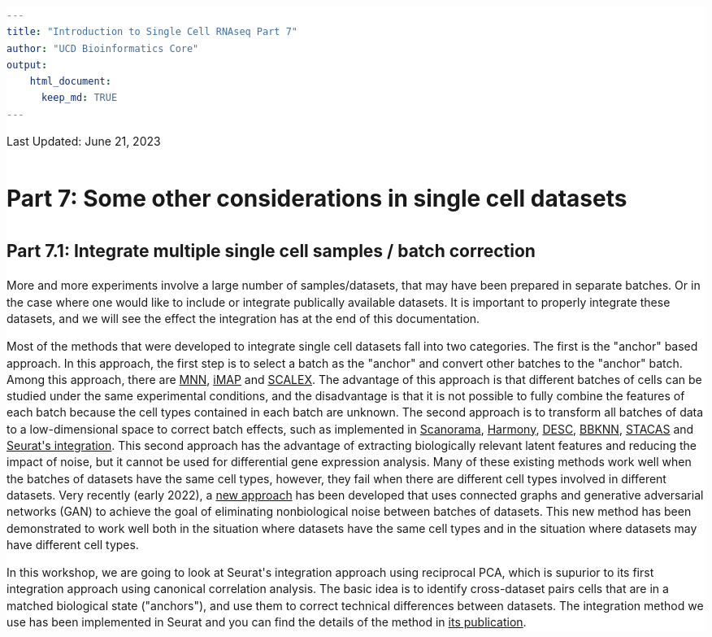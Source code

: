 ```yaml
---
title: "Introduction to Single Cell RNAseq Part 7"
author: "UCD Bioinformatics Core"
output:
    html_document:
      keep_md: TRUE
---
```



Last Updated: June 21, 2023

# Part 7: Some other considerations in single cell datasets

## Part 7.1: Integrate multiple single cell samples / batch correction

More and more experiments involve a large number of samples/datasets, that may have been prepared in separate batches. Or in the case where one would like to include or integrate publically available datasets. It is important to properly integrate these datasets, and we will see the effect the integration has at the end of this documentation.

Most of the methods that were developed to integrate single cell datasets fall into two categories. The first is the "anchor" based approach. In this approach, the first step is to select a batch as the "anchor" and convert other batches to the "anchor" batch. Among this approach, there are [MNN](https://github.com/MarioniLab/MNN2017), [iMAP](https://github.com/Svvord/iMAP) and [SCALEX](https://github.com/jsxlei/SCALEX). The advantage of this approach is that different batches of cells can be studied under the same experimental conditions, and the disadvantage is that it is not possible to fully combine the features of each batch because the cell types contained in each batch are unknown. The second approach is to transform all batches of data to a low-dimensional space to correct batch effects, such as implemented in [Scanorama](https://github.com/brianhie/scanorama), [Harmony](https://github.com/immunogenomics/harmony), [DESC](https://www.nature.com/articles/s41467-020-15851-3), [BBKNN](https://github.com/Teichlab/bbknn), [STACAS](https://www.ncbi.nlm.nih.gov/pmc/articles/PMC8098019/) and [Seurat's integration](https://www.cell.com/cell/fulltext/S0092-8674(19)30559-8). This second approach has the advantage of extracting biologically relevant latent features and reducing the impact of noise, but it cannot be used for differential gene expression analysis. Many of these existing methods work well when the batches of datasets have the same cell types, however, they fail when there are different cell types involved in different datasets. Very recently (early 2022), a [new approach](https://www.mdpi.com/1422-0067/23/4/2082) has been developed that uses connected graphs and generative adversarial networks (GAN) to achieve the goal of eliminating nonbiological noise between batches of datasets. This new method has been demonstrated to work well both in the situation where datasets have the same cell types and in the situation where datasets may have different cell types.


In this workshop, we are going to look at Seurat's integration approach using reciprocal PCA, which is supurior to its first integration approach using canonical correlation analysis. The basic idea is to identify cross-dataset pairs cells that are in a matched biological state ("anchors"), and use them to correct technical differences between datasets. The integration method we use has been implemented in Seurat and you can find the details of the method in [its publication](https://www.sciencedirect.com/science/article/pii/S0092867419305598?via%3Dihub).
